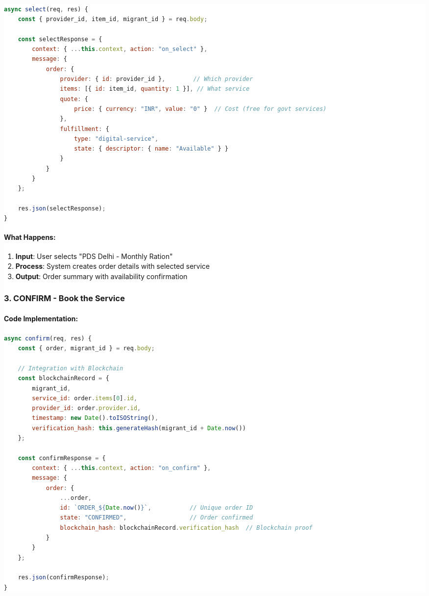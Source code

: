 ```javascript
async select(req, res) {
    const { provider_id, item_id, migrant_id } = req.body;

    const selectResponse = {
        context: { ...this.context, action: "on_select" },
        message: {
            order: {
                provider: { id: provider_id },        // Which provider
                items: [{ id: item_id, quantity: 1 }], // What service
                quote: {
                    price: { currency: "INR", value: "0" }  // Cost (free for govt services)
                },
                fulfillment: {
                    type: "digital-service",
                    state: { descriptor: { name: "Available" } }
                }
            }
        }
    };

    res.json(selectResponse);
}
```

#### What Happens:

1. **Input**: User selects "PDS Delhi - Monthly Ration"
2. **Process**: System creates order details with selected service
3. **Output**: Order summary with availability confirmation

### 3. CONFIRM - Book the Service

#### Code Implementation:

```javascript
async confirm(req, res) {
    const { order, migrant_id } = req.body;

    // Integration with Blockchain
    const blockchainRecord = {
        migrant_id,
        service_id: order.items[0].id,
        provider_id: order.provider.id,
        timestamp: new Date().toISOString(),
        verification_hash: this.generateHash(migrant_id + Date.now())
    };

    const confirmResponse = {
        context: { ...this.context, action: "on_confirm" },
        message: {
            order: {
                ...order,
                id: `ORDER_${Date.now()}`,           // Unique order ID
                state: "CONFIRMED",                  // Order confirmed
                blockchain_hash: blockchainRecord.verification_hash  // Blockchain proof
            }
        }
    };

    res.json(confirmResponse);
}
```
